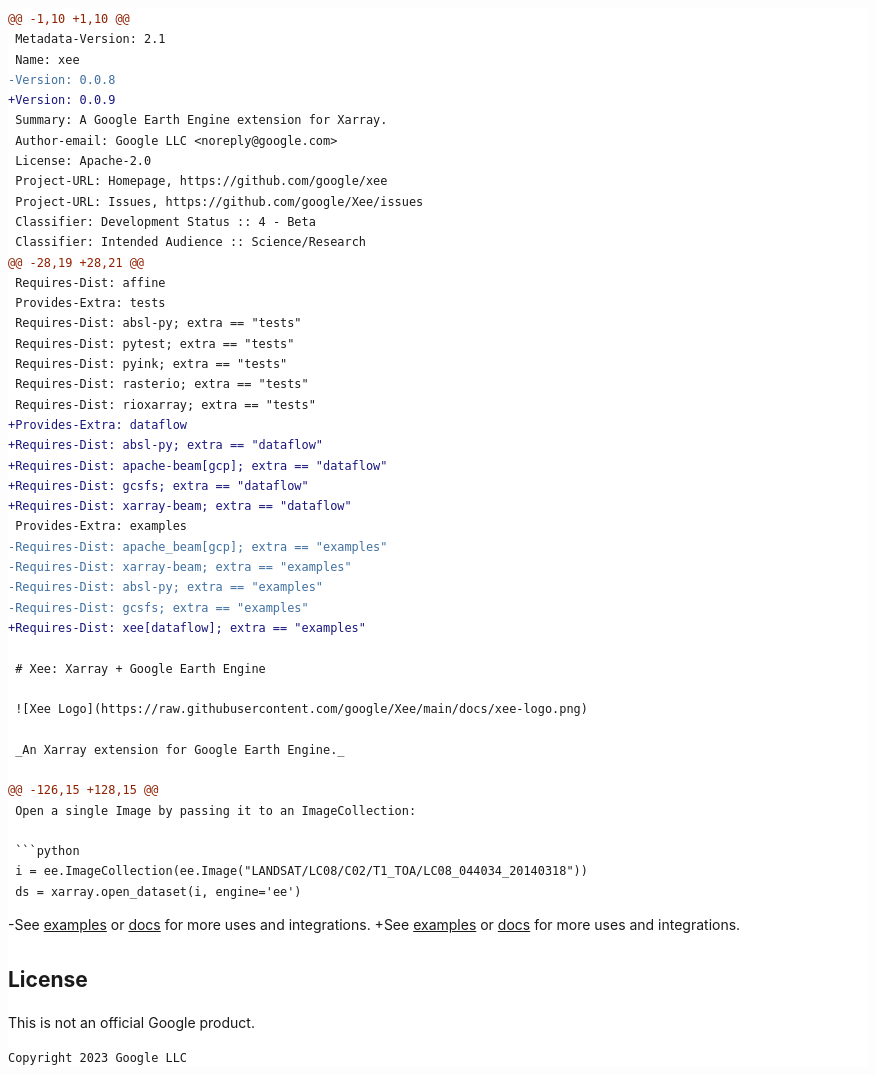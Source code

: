 ```diff
@@ -1,10 +1,10 @@
 Metadata-Version: 2.1
 Name: xee
-Version: 0.0.8
+Version: 0.0.9
 Summary: A Google Earth Engine extension for Xarray.
 Author-email: Google LLC <noreply@google.com>
 License: Apache-2.0
 Project-URL: Homepage, https://github.com/google/xee
 Project-URL: Issues, https://github.com/google/Xee/issues
 Classifier: Development Status :: 4 - Beta
 Classifier: Intended Audience :: Science/Research
@@ -28,19 +28,21 @@
 Requires-Dist: affine
 Provides-Extra: tests
 Requires-Dist: absl-py; extra == "tests"
 Requires-Dist: pytest; extra == "tests"
 Requires-Dist: pyink; extra == "tests"
 Requires-Dist: rasterio; extra == "tests"
 Requires-Dist: rioxarray; extra == "tests"
+Provides-Extra: dataflow
+Requires-Dist: absl-py; extra == "dataflow"
+Requires-Dist: apache-beam[gcp]; extra == "dataflow"
+Requires-Dist: gcsfs; extra == "dataflow"
+Requires-Dist: xarray-beam; extra == "dataflow"
 Provides-Extra: examples
-Requires-Dist: apache_beam[gcp]; extra == "examples"
-Requires-Dist: xarray-beam; extra == "examples"
-Requires-Dist: absl-py; extra == "examples"
-Requires-Dist: gcsfs; extra == "examples"
+Requires-Dist: xee[dataflow]; extra == "examples"
 
 # Xee: Xarray + Google Earth Engine
 
 ![Xee Logo](https://raw.githubusercontent.com/google/Xee/main/docs/xee-logo.png)
 
 _An Xarray extension for Google Earth Engine._
 
@@ -126,15 +128,15 @@
 Open a single Image by passing it to an ImageCollection:
 
 ```python
 i = ee.ImageCollection(ee.Image("LANDSAT/LC08/C02/T1_TOA/LC08_044034_20140318"))
 ds = xarray.open_dataset(i, engine='ee')
 ```
 
-See [examples](examples/) or [docs](docs/) for more uses and integrations.
+See [examples](https://github.com/google/Xee/tree/main/examples) or [docs](https://github.com/google/Xee/tree/main/docs) for more uses and integrations.
 
 ## License
 
 This is not an official Google product.
 
 ```
 Copyright 2023 Google LLC
```

